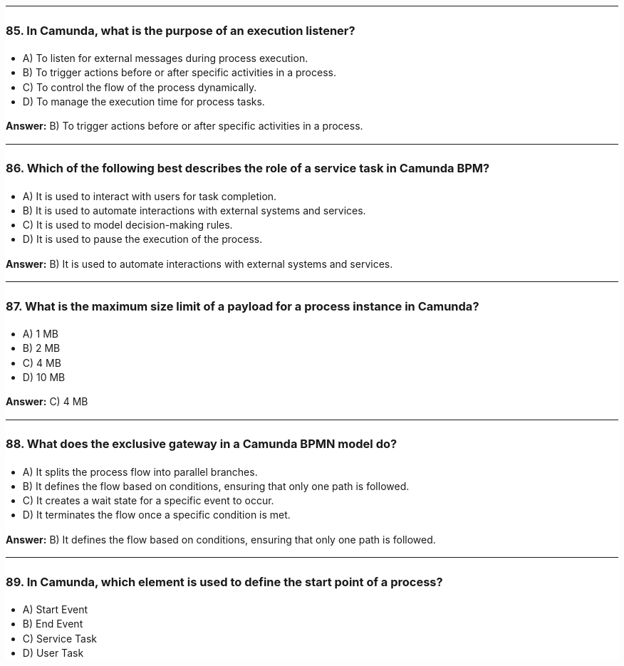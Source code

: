 ----------

### 85. **In **Camunda**, what is the purpose of an **execution listener**?**

-   A) To listen for external messages during process execution.
-   B) To trigger actions before or after specific activities in a process.
-   C) To control the flow of the process dynamically.
-   D) To manage the execution time for process tasks.

**Answer:** B) To trigger actions before or after specific activities in a process.

----------

### 86. **Which of the following best describes the role of a **service task** in **Camunda BPM**?**

-   A) It is used to interact with users for task completion.
-   B) It is used to automate interactions with external systems and services.
-   C) It is used to model decision-making rules.
-   D) It is used to pause the execution of the process.

**Answer:** B) It is used to automate interactions with external systems and services.

----------

### 87. **What is the maximum size limit of a payload for a **process instance** in **Camunda**?**

-   A) 1 MB
-   B) 2 MB
-   C) 4 MB
-   D) 10 MB

**Answer:** C) 4 MB

----------

### 88. **What does the **exclusive gateway** in a **Camunda BPMN model** do?**

-   A) It splits the process flow into parallel branches.
-   B) It defines the flow based on conditions, ensuring that only one path is followed.
-   C) It creates a wait state for a specific event to occur.
-   D) It terminates the flow once a specific condition is met.

**Answer:** B) It defines the flow based on conditions, ensuring that only one path is followed.

----------

### 89. **In **Camunda**, which element is used to define the start point of a process?**

-   A) Start Event
-   B) End Event
-   C) Service Task
-   D) User Task
